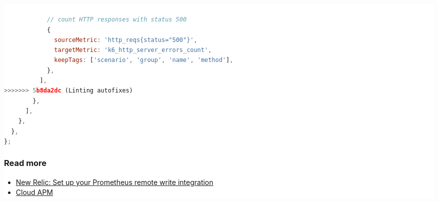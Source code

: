 ```javascript

            // count HTTP responses with status 500
            {
              sourceMetric: 'http_reqs{status="500"}',
              targetMetric: 'k6_http_server_errors_count',
              keepTags: ['scenario', 'group', 'name', 'method'],
            },
          ],
>>>>>>> 5b8da2dc (Linting autofixes)
        },
      ],
    },
  },
};
```

### Read more

- [New Relic: Set up your Prometheus remote write integration](https://docs.newrelic.com/docs/integrations/prometheus-integrations/install-configure-remote-write/set-your-prometheus-remote-write-integration/)
- [Cloud APM](/cloud/integrations/cloud-apm/)
